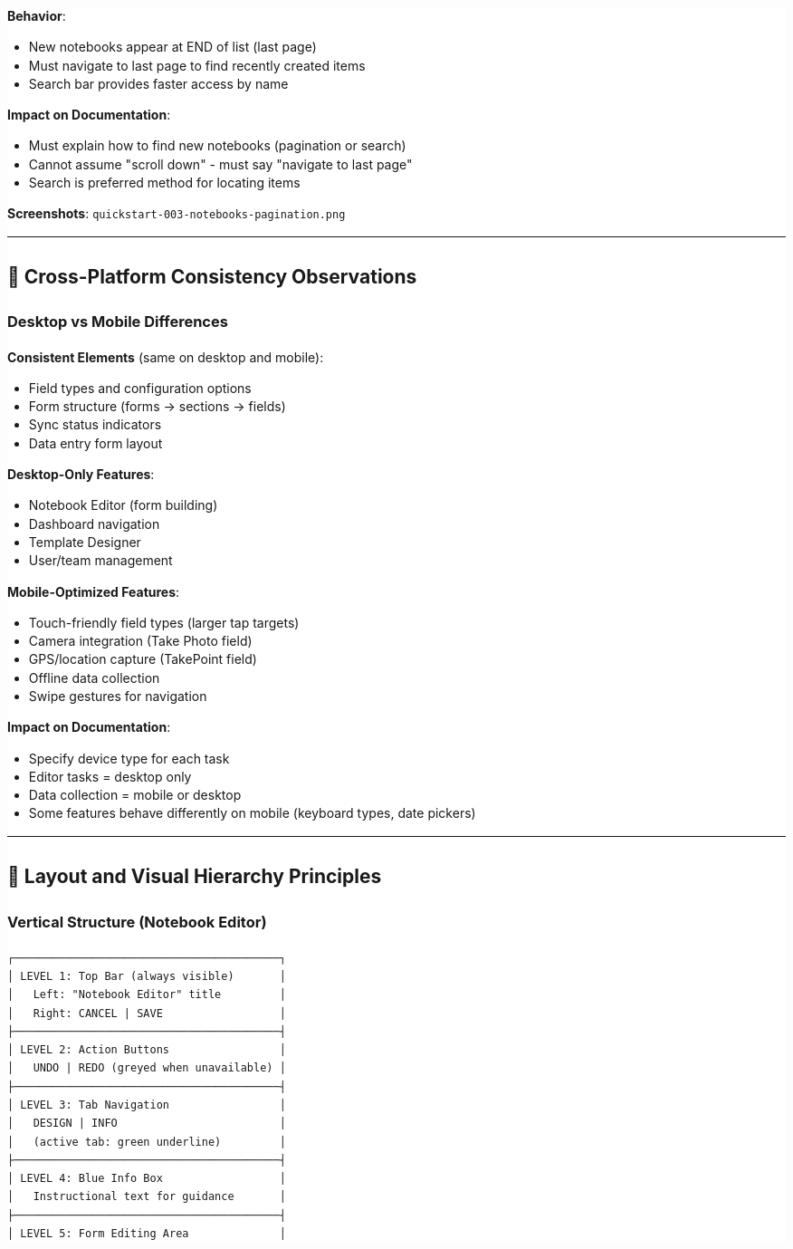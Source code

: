 **Behavior**:
- New notebooks appear at END of list (last page)
- Must navigate to last page to find recently created items
- Search bar provides faster access by name

**Impact on Documentation**:
- Must explain how to find new notebooks (pagination or search)
- Cannot assume "scroll down" - must say "navigate to last page"
- Search is preferred method for locating items

**Screenshots**: `quickstart-003-notebooks-pagination.png`

---

## 🔄 Cross-Platform Consistency Observations

### Desktop vs Mobile Differences

**Consistent Elements** (same on desktop and mobile):
- Field types and configuration options
- Form structure (forms → sections → fields)
- Sync status indicators
- Data entry form layout

**Desktop-Only Features**:
- Notebook Editor (form building)
- Dashboard navigation
- Template Designer
- User/team management

**Mobile-Optimized Features**:
- Touch-friendly field types (larger tap targets)
- Camera integration (Take Photo field)
- GPS/location capture (TakePoint field)
- Offline data collection
- Swipe gestures for navigation

**Impact on Documentation**:
- Specify device type for each task
- Editor tasks = desktop only
- Data collection = mobile or desktop
- Some features behave differently on mobile (keyboard types, date pickers)

---

## 📐 Layout and Visual Hierarchy Principles

### Vertical Structure (Notebook Editor)

```
┌─────────────────────────────────────────┐
│ LEVEL 1: Top Bar (always visible)       │
│   Left: "Notebook Editor" title         │
│   Right: CANCEL | SAVE                  │
├─────────────────────────────────────────┤
│ LEVEL 2: Action Buttons                 │
│   UNDO | REDO (greyed when unavailable) │
├─────────────────────────────────────────┤
│ LEVEL 3: Tab Navigation                 │
│   DESIGN | INFO                         │
│   (active tab: green underline)         │
├─────────────────────────────────────────┤
│ LEVEL 4: Blue Info Box                  │
│   Instructional text for guidance       │
├─────────────────────────────────────────┤
│ LEVEL 5: Form Editing Area              │
```